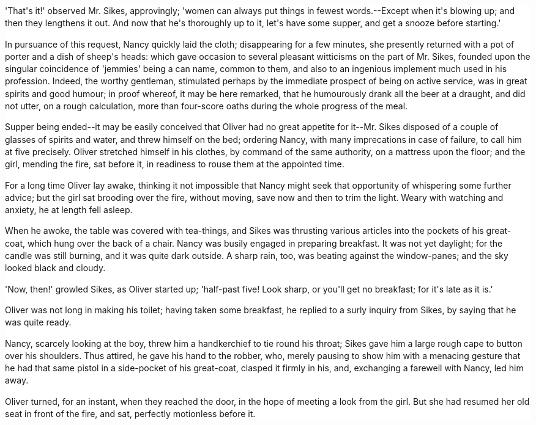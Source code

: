 'That's it!' observed Mr. Sikes, approvingly; 'women can always put
things in fewest words.--Except when it's blowing up; and then they
lengthens it out.  And now that he's thoroughly up to it, let's have
some supper, and get a snooze before starting.'

In pursuance of this request, Nancy quickly laid the cloth;
disappearing for a few minutes, she presently returned with a pot of
porter and a dish of sheep's heads: which gave occasion to several
pleasant witticisms on the part of Mr. Sikes, founded upon the singular
coincidence of 'jemmies' being a can name, common to them, and also to
an ingenious implement much used in his profession.  Indeed, the worthy
gentleman, stimulated perhaps by the immediate prospect of being on
active service, was in great spirits and good humour; in proof whereof,
it may be here remarked, that he humourously drank all the beer at a
draught, and did not utter, on a rough calculation, more than
four-score oaths during the whole progress of the meal.

Supper being ended--it may be easily conceived that Oliver had no great
appetite for it--Mr. Sikes disposed of a couple of glasses of spirits
and water, and threw himself on the bed; ordering Nancy, with many
imprecations in case of failure, to call him at five precisely.  Oliver
stretched himself in his clothes, by command of the same authority, on
a mattress upon the floor; and the girl, mending the fire, sat before
it, in readiness to rouse them at the appointed time.

For a long time Oliver lay awake, thinking it not impossible that Nancy
might seek that opportunity of whispering some further advice; but the
girl sat brooding over the fire, without moving, save now and then to
trim the light.  Weary with watching and anxiety, he at length fell
asleep.

When he awoke, the table was covered with tea-things, and Sikes was
thrusting various articles into the pockets of his great-coat, which
hung over the back of a chair.  Nancy was busily engaged in preparing
breakfast.  It was not yet daylight; for the candle was still burning,
and it was quite dark outside. A sharp rain, too, was beating against
the window-panes; and the sky looked black and cloudy.

'Now, then!' growled Sikes, as Oliver started up; 'half-past five!
Look sharp, or you'll get no breakfast; for it's late as it is.'

Oliver was not long in making his toilet; having taken some breakfast,
he replied to a surly inquiry from Sikes, by saying that he was quite
ready.

Nancy, scarcely looking at the boy, threw him a handkerchief to tie
round his throat; Sikes gave him a large rough cape to button over his
shoulders.  Thus attired, he gave his hand to the robber, who, merely
pausing to show him with a menacing gesture that he had that same
pistol in a side-pocket of his great-coat, clasped it firmly in his,
and, exchanging a farewell with Nancy, led him away.

Oliver turned, for an instant, when they reached the door, in the hope
of meeting a look from the girl.  But she had resumed her old seat in
front of the fire, and sat, perfectly motionless before it.



